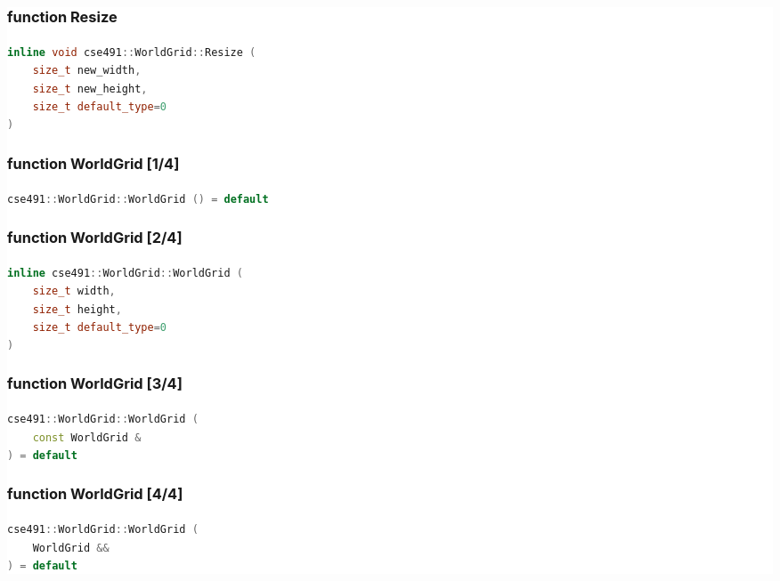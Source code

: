 




### function Resize 

```C++
inline void cse491::WorldGrid::Resize (
    size_t new_width,
    size_t new_height,
    size_t default_type=0
) 
```






### function WorldGrid [1/4]

```C++
cse491::WorldGrid::WorldGrid () = default
```






### function WorldGrid [2/4]

```C++
inline cse491::WorldGrid::WorldGrid (
    size_t width,
    size_t height,
    size_t default_type=0
) 
```






### function WorldGrid [3/4]

```C++
cse491::WorldGrid::WorldGrid (
    const WorldGrid &
) = default
```






### function WorldGrid [4/4]

```C++
cse491::WorldGrid::WorldGrid (
    WorldGrid &&
) = default
```
